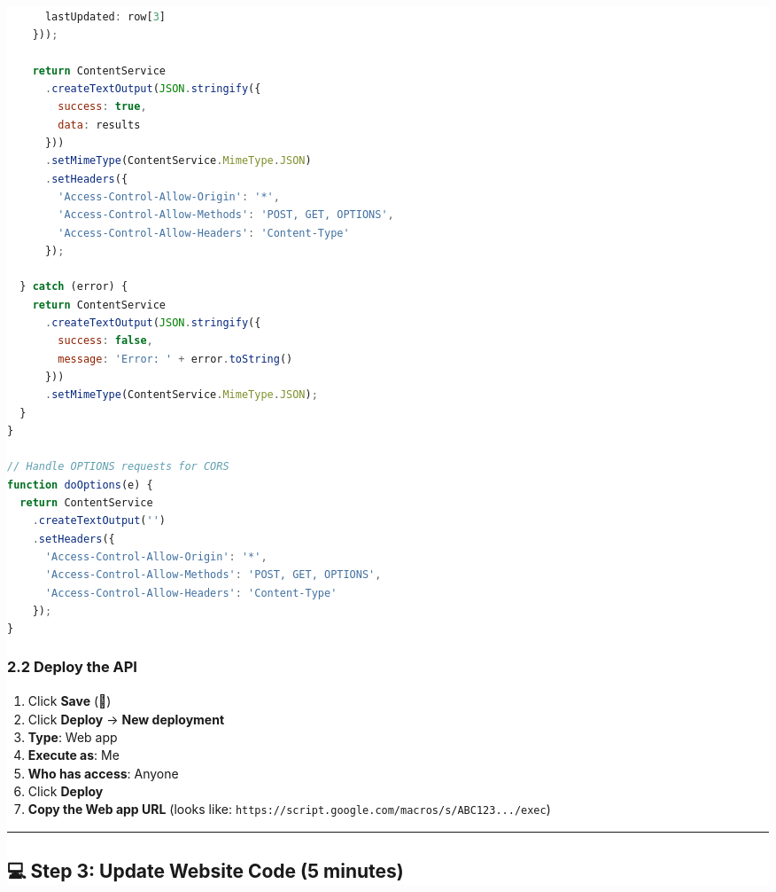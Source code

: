 ```javascript
      lastUpdated: row[3]
    }));
    
    return ContentService
      .createTextOutput(JSON.stringify({
        success: true,
        data: results
      }))
      .setMimeType(ContentService.MimeType.JSON)
      .setHeaders({
        'Access-Control-Allow-Origin': '*',
        'Access-Control-Allow-Methods': 'POST, GET, OPTIONS',
        'Access-Control-Allow-Headers': 'Content-Type'
      });
      
  } catch (error) {
    return ContentService
      .createTextOutput(JSON.stringify({
        success: false,
        message: 'Error: ' + error.toString()
      }))
      .setMimeType(ContentService.MimeType.JSON);
  }
}

// Handle OPTIONS requests for CORS
function doOptions(e) {
  return ContentService
    .createTextOutput('')
    .setHeaders({
      'Access-Control-Allow-Origin': '*',
      'Access-Control-Allow-Methods': 'POST, GET, OPTIONS',
      'Access-Control-Allow-Headers': 'Content-Type'
    });
}
```

### 2.2 Deploy the API
1. Click **Save** (💾)
2. Click **Deploy** → **New deployment**
3. **Type**: Web app
4. **Execute as**: Me
5. **Who has access**: Anyone
6. Click **Deploy**
7. **Copy the Web app URL** (looks like: `https://script.google.com/macros/s/ABC123.../exec`)

---

## 💻 Step 3: Update Website Code (5 minutes)
